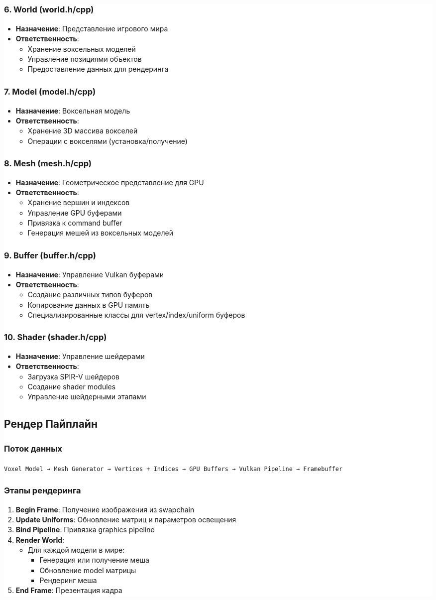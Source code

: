 ### 6. World (world.h/cpp)

- **Назначение**: Представление игрового мира
- **Ответственность**:
  - Хранение воксельных моделей
  - Управление позициями объектов
  - Предоставление данных для рендеринга

### 7. Model (model.h/cpp)

- **Назначение**: Воксельная модель
- **Ответственность**:
  - Хранение 3D массива вокселей
  - Операции с вокселями (установка/получение)

### 8. Mesh (mesh.h/cpp)

- **Назначение**: Геометрическое представление для GPU
- **Ответственность**:
  - Хранение вершин и индексов
  - Управление GPU буферами
  - Привязка к command buffer
  - Генерация мешей из воксельных моделей

### 9. Buffer (buffer.h/cpp)

- **Назначение**: Управление Vulkan буферами
- **Ответственность**:
  - Создание различных типов буферов
  - Копирование данных в GPU память
  - Специализированные классы для vertex/index/uniform буферов

### 10. Shader (shader.h/cpp)

- **Назначение**: Управление шейдерами
- **Ответственность**:
  - Загрузка SPIR-V шейдеров
  - Создание shader modules
  - Управление шейдерными этапами

## Рендер Пайплайн

### Поток данных

```
Voxel Model → Mesh Generator → Vertices + Indices → GPU Buffers → Vulkan Pipeline → Framebuffer
```

### Этапы рендеринга

1. **Begin Frame**: Получение изображения из swapchain
2. **Update Uniforms**: Обновление матриц и параметров освещения
3. **Bind Pipeline**: Привязка graphics pipeline
4. **Render World**: 
   - Для каждой модели в мире:
     - Генерация или получение меша
     - Обновление model матрицы
     - Рендеринг меша
5. **End Frame**: Презентация кадра
